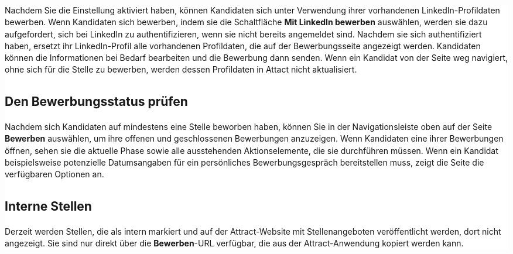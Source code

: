 Nachdem Sie die Einstellung aktiviert haben, können Kandidaten sich unter Verwendung ihrer vorhandenen LinkedIn-Profildaten bewerben. Wenn Kandidaten sich bewerben, indem sie die Schaltfläche **Mit LinkedIn bewerben** auswählen, werden sie dazu aufgefordert, sich bei LinkedIn zu authentifizieren, wenn sie nicht bereits angemeldet sind. Nachdem sie sich authentifiziert haben, ersetzt ihr LinkedIn-Profil alle vorhandenen Profildaten, die auf der Bewerbungsseite angezeigt werden. Kandidaten können die Informationen bei Bedarf bearbeiten und die Bewerbung dann senden. Wenn ein Kandidat von der Seite weg navigiert, ohne sich für die Stelle zu bewerben, werden dessen Profildaten in Attact nicht aktualisiert.

## <a name="check-application-status"></a>Den Bewerbungsstatus prüfen

Nachdem sich Kandidaten auf mindestens eine Stelle beworben haben, können Sie in der Navigationsleiste oben auf der Seite **Bewerben** auswählen, um ihre offenen und geschlossenen Bewerbungen anzuzeigen. Wenn Kandidaten eine ihrer Bewerbungen öffnen, sehen sie die aktuelle Phase sowie alle ausstehenden Aktionselemente, die sie durchführen müssen. Wenn ein Kandidat beispielsweise potenzielle Datumsangaben für ein persönliches Bewerbungsgespräch bereitstellen muss, zeigt die Seite die verfügbaren Optionen an.

## <a name="internal-jobs"></a>Interne Stellen

Derzeit werden Stellen, die als intern markiert und auf der Attract-Website mit Stellenangeboten veröffentlicht werden, dort nicht angezeigt. Sie sind nur direkt über die **Bewerben**-URL verfügbar, die aus der Attract-Anwendung kopiert werden kann.
